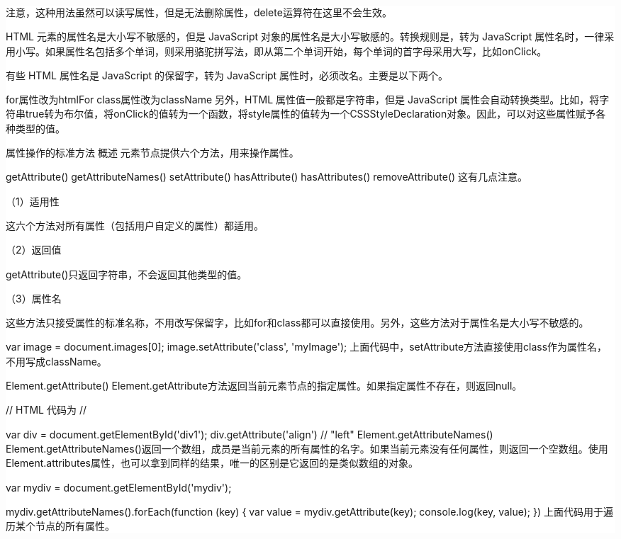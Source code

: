 注意，这种用法虽然可以读写属性，但是无法删除属性，delete运算符在这里不会生效。

HTML 元素的属性名是大小写不敏感的，但是 JavaScript 对象的属性名是大小写敏感的。转换规则是，转为 JavaScript 属性名时，一律采用小写。如果属性名包括多个单词，则采用骆驼拼写法，即从第二个单词开始，每个单词的首字母采用大写，比如onClick。

有些 HTML 属性名是 JavaScript 的保留字，转为 JavaScript 属性时，必须改名。主要是以下两个。

for属性改为htmlFor
class属性改为className
另外，HTML 属性值一般都是字符串，但是 JavaScript 属性会自动转换类型。比如，将字符串true转为布尔值，将onClick的值转为一个函数，将style属性的值转为一个CSSStyleDeclaration对象。因此，可以对这些属性赋予各种类型的值。

属性操作的标准方法
概述
元素节点提供六个方法，用来操作属性。

getAttribute()
getAttributeNames()
setAttribute()
hasAttribute()
hasAttributes()
removeAttribute()
这有几点注意。

（1）适用性

这六个方法对所有属性（包括用户自定义的属性）都适用。

（2）返回值

getAttribute()只返回字符串，不会返回其他类型的值。

（3）属性名

这些方法只接受属性的标准名称，不用改写保留字，比如for和class都可以直接使用。另外，这些方法对于属性名是大小写不敏感的。

var image = document.images[0];
image.setAttribute('class', 'myImage');
上面代码中，setAttribute方法直接使用class作为属性名，不用写成className。

Element.getAttribute()
Element.getAttribute方法返回当前元素节点的指定属性。如果指定属性不存在，则返回null。

// HTML 代码为
// <div id="div1" align="left">
var div = document.getElementById('div1');
div.getAttribute('align') // "left"
Element.getAttributeNames()
Element.getAttributeNames()返回一个数组，成员是当前元素的所有属性的名字。如果当前元素没有任何属性，则返回一个空数组。使用Element.attributes属性，也可以拿到同样的结果，唯一的区别是它返回的是类似数组的对象。

var mydiv = document.getElementById('mydiv');

mydiv.getAttributeNames().forEach(function (key) {
  var value = mydiv.getAttribute(key);
  console.log(key, value);
})
上面代码用于遍历某个节点的所有属性。
